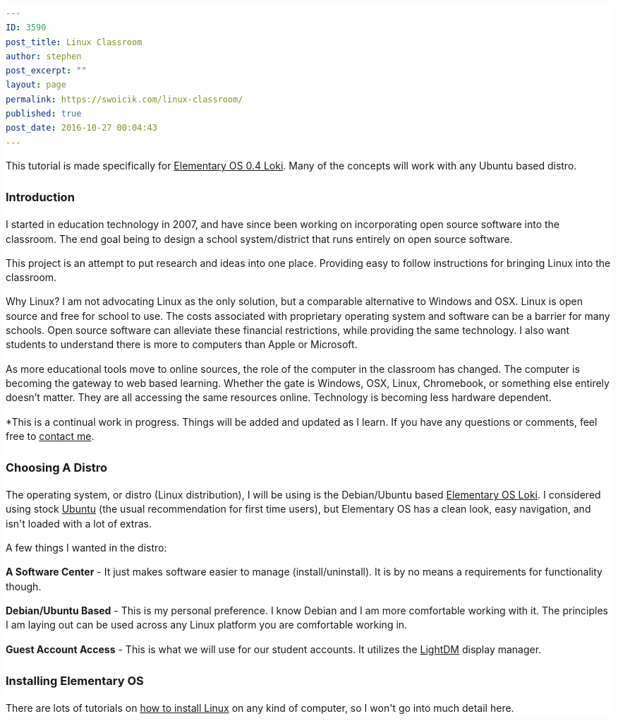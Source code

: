 ```yaml
---
ID: 3590
post_title: Linux Classroom
author: stephen
post_excerpt: ""
layout: page
permalink: https://swoicik.com/linux-classroom/
published: true
post_date: 2016-10-27 00:04:43
---
```

This tutorial is made specifically for <a href="https://elementary.io/" target="_blank">Elementary OS 0.4 Loki</a>. Many of the concepts will work with any Ubuntu based distro.
<h3>Introduction</h3>
I started in education technology in 2007, and have since been working on incorporating open source software into the classroom. The end goal being to design a school system/district that runs entirely on open source software.

This project is an attempt to put research and ideas into one place. Providing easy to follow instructions for bringing Linux into the classroom.

Why Linux? I am not advocating Linux as the only solution, but a comparable alternative to Windows and OSX. Linux is open source and free for school to use. The costs associated with proprietary operating system and software can be a barrier for many schools. Open source software can alleviate these financial restrictions, while providing the same technology. I also want students to understand there is more to computers than Apple or Microsoft.

As more educational tools move to online sources, the role of the computer in the classroom has changed. The computer is becoming the gateway to web based learning. Whether the gate is Windows, OSX, Linux, Chromebook, or something else entirely doesn’t matter. They are all accessing the same resources online. Technology is becoming less hardware dependent.

*This is a continual work in progress. Things will be added and updated as I learn. If you have any questions or comments, feel free to <a href="http://woicik.rivikhosting.com/contact/">contact me</a>.
<h3>Choosing A Distro</h3>
The operating system, or distro (Linux distribution), I will be using is the Debian/Ubuntu based <a title="ElementaryOS" href="http://elementary.io/" target="_blank">Elementary OS Loki</a>. I considered using stock <a title="Ubuntu" href="http://www.ubuntu.com/" target="_blank">Ubuntu</a> (the usual recommendation for first time users), but Elementary OS has a clean look, easy navigation, and isn't loaded with a lot of extras.

A few things I wanted in the distro:

<strong>A Software Center</strong> - It just makes software easier to manage (install/uninstall). It is by no means a requirements for functionality though.

<strong>Debian/Ubuntu Based</strong> - This is my personal preference. I know Debian and I am more comfortable working with it. The principles I am laying out can be used across any Linux platform you are comfortable working in.

<strong>Guest Account Access</strong> - This is what we will use for our student accounts. It utilizes the <a title="LightDM" href="http://en.wikipedia.org/wiki/LightDM" target="_blank">LightDM</a> display manager.
<h3>Installing Elementary OS</h3>
There are lots of tutorials on <a href="https://elementary.io/docs/installation#installation" target="_blank">how to install Linux</a> on any kind of computer, so I won't go into much detail here.
